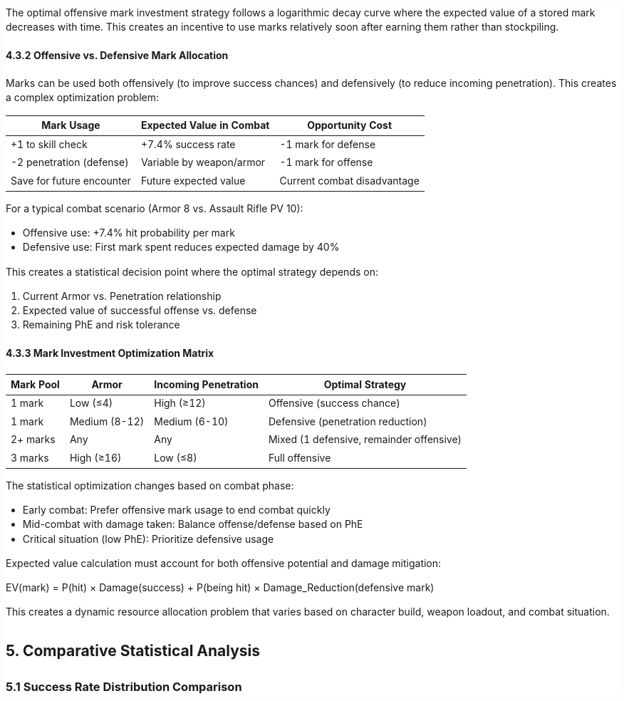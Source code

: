 The optimal offensive mark investment strategy follows a logarithmic decay curve where the expected value of a stored 
mark decreases with time. This creates an incentive to use marks relatively soon after earning them rather than stockpiling.

#### 4.3.2 Offensive vs. Defensive Mark Allocation

Marks can be used both offensively (to improve success chances) and defensively (to reduce incoming penetration). 
This creates a complex optimization problem:

| Mark Usage | Expected Value in Combat | Opportunity Cost |
|------------|--------------------------|------------------|
| +1 to skill check | +7.4% success rate | -1 mark for defense |
| -2 penetration (defense) | Variable by weapon/armor | -1 mark for offense |
| Save for future encounter | Future expected value | Current combat disadvantage |

For a typical combat scenario (Armor 8 vs. Assault Rifle PV 10):
- Offensive use: +7.4% hit probability per mark
- Defensive use: First mark spent reduces expected damage by 40%

This creates a statistical decision point where the optimal strategy depends on:
1. Current Armor vs. Penetration relationship
2. Expected value of successful offense vs. defense
3. Remaining PhE and risk tolerance

#### 4.3.3 Mark Investment Optimization Matrix

| Mark Pool | Armor | Incoming Penetration | Optimal Strategy |
|-----------|-------|----------------------|------------------|
| 1 mark | Low (≤4) | High (≥12) | Offensive (success chance) |
| 1 mark | Medium (8-12) | Medium (6-10) | Defensive (penetration reduction) |
| 2+ marks | Any | Any | Mixed (1 defensive, remainder offensive) |
| 3 marks | High (≥16) | Low (≤8) | Full offensive |

The statistical optimization changes based on combat phase:
- Early combat: Prefer offensive mark usage to end combat quickly
- Mid-combat with damage taken: Balance offense/defense based on PhE
- Critical situation (low PhE): Prioritize defensive usage

Expected value calculation must account for both offensive potential and damage mitigation:

EV(mark) = P(hit) × Damage(success) + P(being hit) × Damage_Reduction(defensive mark)

This creates a dynamic resource allocation problem that varies based on character build, 
weapon loadout, and combat situation.

## 5. Comparative Statistical Analysis

### 5.1 Success Rate Distribution Comparison
